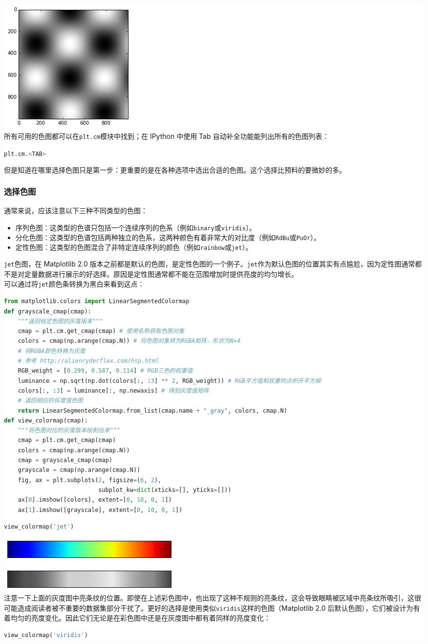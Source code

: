 ![](./img/1600391695904-2dfdb5f2-abaf-412a-909a-6598b136e339.png)<br />所有可用的色图都可以在`plt.cm`模块中找到；在 IPython 中使用 Tab 自动补全功能能列出所有的色图列表：
```python
plt.cm.<TAB>
```
但是知道在哪里选择色图只是第一步：更重要的是在各种选项中选出合适的色图。这个选择比预料的要微妙的多。
<a name="kvTN2"></a>
### 选择色图
通常来说，应该注意以下三种不同类型的色图：

- 序列色图：这类型的色谱只包括一个连续序列的色系（例如`binary`或`viridis`）。
- 分化色图：这类型的色谱包括两种独立的色系，这两种颜色有着非常大的对比度（例如`RdBu`或`PuOr`）。
- 定性色图：这类型的色图混合了非特定连续序列的颜色（例如`rainbow`或`jet`）。

`jet`色图，在 Matplotlib 2.0 版本之前都是默认的色图，是定性色图的一个例子。`jet`作为默认色图的位置其实有点尴尬，因为定性图通常都不是对定量数据进行展示的好选择。原因是定性图通常都不能在范围增加时提供亮度的均匀增长。<br />可以通过将`jet`颜色条转换为黑白来看到这点：
```python
from matplotlib.colors import LinearSegmentedColormap
def grayscale_cmap(cmap):
    """返回给定色图的灰度版本"""
    cmap = plt.cm.get_cmap(cmap) # 使用名称获取色图对象
    colors = cmap(np.arange(cmap.N)) # 将色图对象转为RGBA矩阵，形状为N×4
    # 将RGBA颜色转换为灰度
    # 参考 http://alienryderflex.com/hsp.html
    RGB_weight = [0.299, 0.587, 0.114] # RGB三色的权重值
    luminance = np.sqrt(np.dot(colors[:, :3] ** 2, RGB_weight)) # RGB平方值和权重的点积开平方根
    colors[:, :3] = luminance[:, np.newaxis] # 得到灰度值矩阵
    # 返回相应的灰度值色图
    return LinearSegmentedColormap.from_list(cmap.name + "_gray", colors, cmap.N)
def view_colormap(cmap):
    """将色图对应的灰度版本绘制出来"""
    cmap = plt.cm.get_cmap(cmap)
    colors = cmap(np.arange(cmap.N))
    cmap = grayscale_cmap(cmap)
    grayscale = cmap(np.arange(cmap.N))
    fig, ax = plt.subplots(2, figsize=(6, 2),
                           subplot_kw=dict(xticks=[], yticks=[]))
    ax[0].imshow([colors], extent=[0, 10, 0, 1])
    ax[1].imshow([grayscale], extent=[0, 10, 0, 1])
```
```python
view_colormap('jet')
```
![](./img/1600391696001-61c029a8-1ba5-4e0c-b929-87f6a9f6e682.png)<br />注意一下上面的灰度图中亮条纹的位置。即使在上述彩色图中，也出现了这种不规则的亮条纹，这会导致眼睛被区域中亮条纹所吸引，这很可能造成阅读者被不重要的数据集部分干扰了。更好的选择是使用类似`viridis`这样的色图（Matplotlib 2.0 后默认色图），它们被设计为有着均匀的亮度变化。因此它们无论是在彩色图中还是在灰度图中都有着同样的亮度变化：
```python
view_colormap('viridis')
```